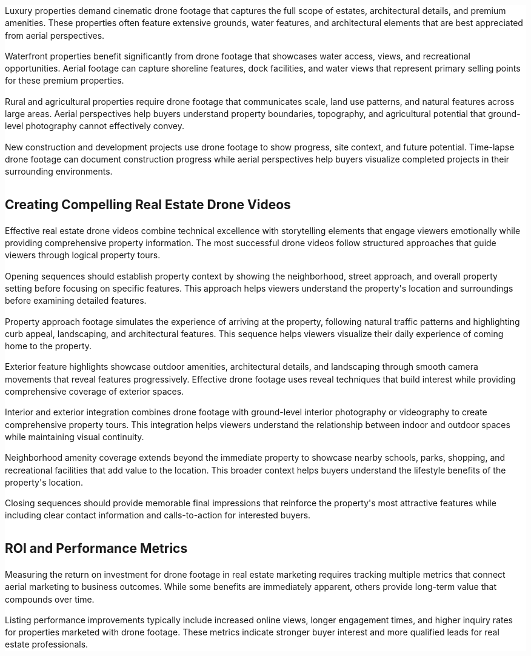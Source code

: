Luxury properties demand cinematic drone footage that captures the full scope of estates, architectural details, and premium amenities. These properties often feature extensive grounds, water features, and architectural elements that are best appreciated from aerial perspectives.

Waterfront properties benefit significantly from drone footage that showcases water access, views, and recreational opportunities. Aerial footage can capture shoreline features, dock facilities, and water views that represent primary selling points for these premium properties.

Rural and agricultural properties require drone footage that communicates scale, land use patterns, and natural features across large areas. Aerial perspectives help buyers understand property boundaries, topography, and agricultural potential that ground-level photography cannot effectively convey.

New construction and development projects use drone footage to show progress, site context, and future potential. Time-lapse drone footage can document construction progress while aerial perspectives help buyers visualize completed projects in their surrounding environments.

## Creating Compelling Real Estate Drone Videos

Effective real estate drone videos combine technical excellence with storytelling elements that engage viewers emotionally while providing comprehensive property information. The most successful drone videos follow structured approaches that guide viewers through logical property tours.

Opening sequences should establish property context by showing the neighborhood, street approach, and overall property setting before focusing on specific features. This approach helps viewers understand the property's location and surroundings before examining detailed features.

Property approach footage simulates the experience of arriving at the property, following natural traffic patterns and highlighting curb appeal, landscaping, and architectural features. This sequence helps viewers visualize their daily experience of coming home to the property.

Exterior feature highlights showcase outdoor amenities, architectural details, and landscaping through smooth camera movements that reveal features progressively. Effective drone footage uses reveal techniques that build interest while providing comprehensive coverage of exterior spaces.

Interior and exterior integration combines drone footage with ground-level interior photography or videography to create comprehensive property tours. This integration helps viewers understand the relationship between indoor and outdoor spaces while maintaining visual continuity.

Neighborhood amenity coverage extends beyond the immediate property to showcase nearby schools, parks, shopping, and recreational facilities that add value to the location. This broader context helps buyers understand the lifestyle benefits of the property's location.

Closing sequences should provide memorable final impressions that reinforce the property's most attractive features while including clear contact information and calls-to-action for interested buyers.

## ROI and Performance Metrics

Measuring the return on investment for drone footage in real estate marketing requires tracking multiple metrics that connect aerial marketing to business outcomes. While some benefits are immediately apparent, others provide long-term value that compounds over time.

Listing performance improvements typically include increased online views, longer engagement times, and higher inquiry rates for properties marketed with drone footage. These metrics indicate stronger buyer interest and more qualified leads for real estate professionals.
